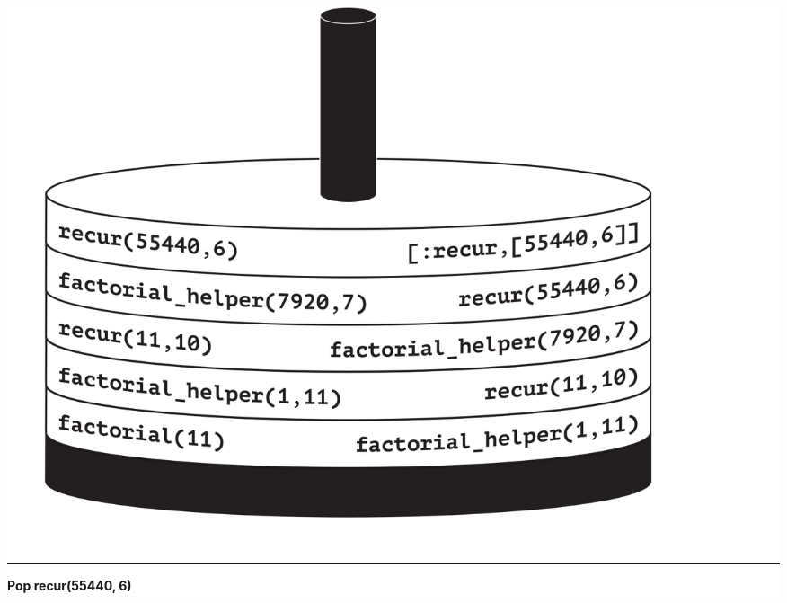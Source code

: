 <img src="/images/Hanoi_Tower_Set_5_Final-17.svg" alt="push full_name" height=600>

---

**Pop recur(55440, 6)**
